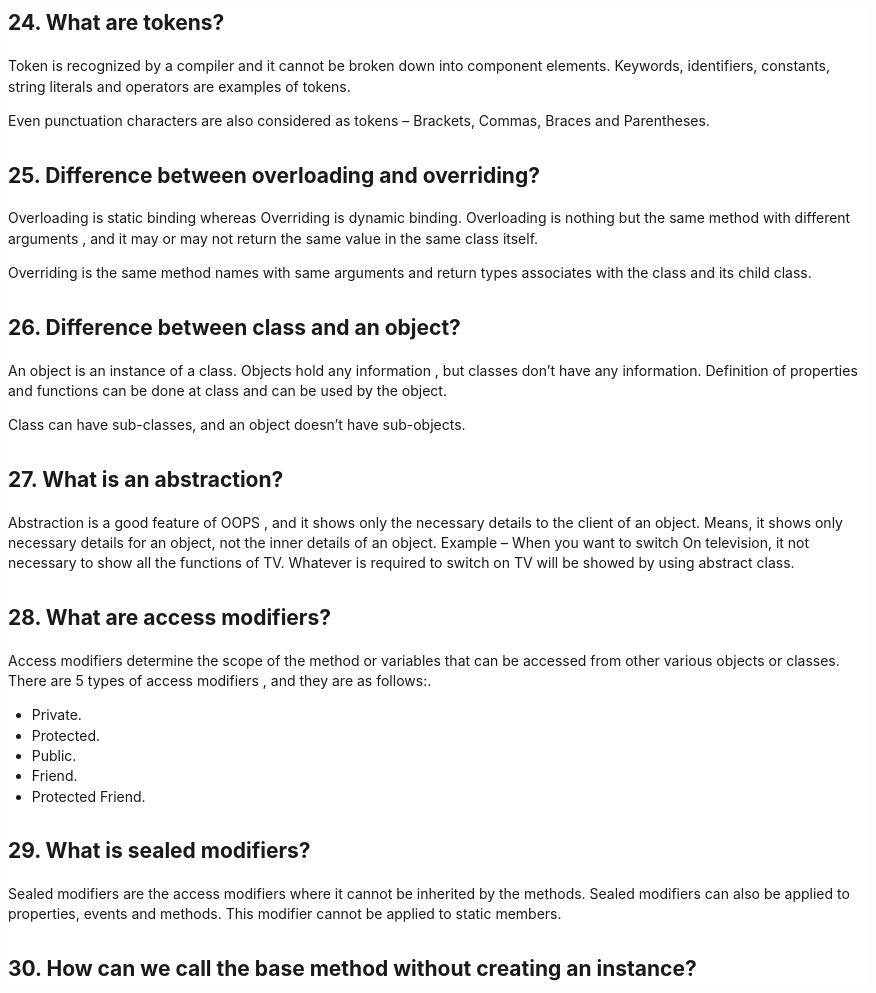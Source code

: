 ## **24. What are tokens?**

Token is recognized by a compiler and it cannot be broken down into component elements. Keywords, identifiers, constants, string literals and operators are examples of tokens.

Even punctuation characters are also considered as tokens – Brackets, Commas, Braces and Parentheses.

## **25. Difference between overloading and overriding?**

Overloading is static binding whereas Overriding is dynamic binding. Overloading is nothing but the same method with different arguments , and it may or may not return the same value in the same class itself.

Overriding is the same method names with same arguments and return types associates with the class and its child class.

## **26. Difference between class and an object?**

An object is an instance of a class. Objects hold any information , but classes don’t have any information. Definition of properties and functions can be done at class and can be used by the object.

Class can have sub-classes, and an object doesn’t have sub-objects.

## **27. What is an abstraction?**

Abstraction is a good feature of OOPS , and it shows only the necessary details to the client of an object. Means, it shows only necessary details for an object, not the inner details of an object. Example – When you want to switch On television, it not necessary to show all the functions of TV. Whatever is required to switch on TV will be showed by using abstract class.

## **28. What are access modifiers?**

Access modifiers determine the scope of the method or variables that can be accessed from other various objects or classes. There are 5 types of access modifiers , and they are as follows:.

- Private.
- Protected.
- Public.
- Friend.
- Protected Friend.

## **29. What is sealed modifiers?**

Sealed modifiers are the access modifiers where it cannot be inherited by the methods. Sealed modifiers can also be applied to properties, events and methods. This modifier cannot be applied to static members.

## **30. How can we call the base method without creating an instance?**
